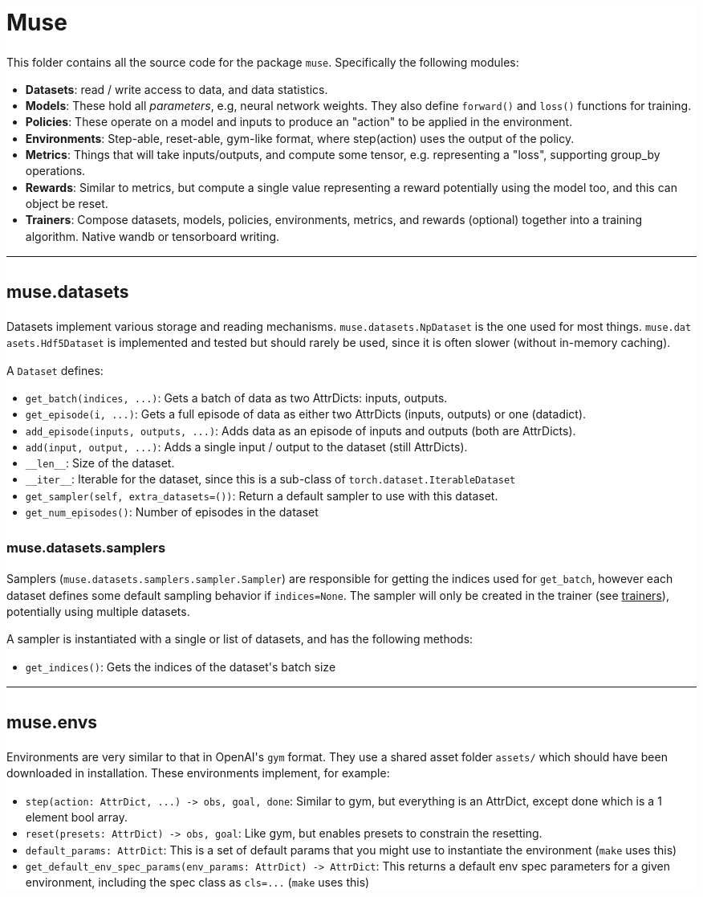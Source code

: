 # Muse

This folder contains all the source code for the package `muse`. Specifically the following modules:

- **Datasets**: read / write access to data, and data statistics.
- **Models**: These hold all _parameters_, e.g, neural network weights. They also define `forward()` and `loss()` functions for training.
- **Policies**: These operate on a model and inputs to produce an "action" to be applied in the environment.
- **Environments**: Step-able, reset-able, gym-like format, where step(action) uses the output of the policy.
- **Metrics**: Things that will take inputs/outputs, and compute some tensor, e.g. representing a "loss", supporting group_by operations.
- **Rewards**: Similar to metrics, but compute a single value representing a reward potentially using the model too, and this can object be reset. 
- **Trainers**: Compose datasets, models, policies, environments, metrics, and rewards (optional) together into a training algorithm. Native wandb or tensorboard writing.

---
## muse.datasets
Datasets implement various storage and reading mechanisms. 
`muse.datasets.NpDataset` is the one used for most things. `muse.datasets.Hdf5Dataset` is implemented and tested but should rarely be used, since it is often slower (without in-memory caching).

A `Dataset` defines:
- `get_batch(indices, ...)`: Gets a batch of data as two AttrDicts: inputs, outputs.
- `get_episode(i, ...)`: Gets a full episode of data as either two AttrDicts (inputs, outputs) or one (datadict).
- `add_episode(inputs, outputs, ...)`: Adds data as an episode of inputs and outputs (both are AttrDicts).
- `add(input, output, ...)`: Adds a single input / output to the dataset (still AttrDicts).
- `__len__`: Size of the dataset.
- `__iter__`: Iterable for the dataset, since this is a sub-class of `torch.dataset.IterableDataset`
- `get_sampler(self, extra_datasets=())`: Return a default sampler to use with this dataset.
- `get_num_episodes()`: Number of episodes in the dataset

### muse.datasets.samplers
Samplers (`muse.datasets.samplers.sampler.Sampler`) are responsible for getting the indices used for `get_batch`, however each dataset defines some default sampling behavior if `indices=None`. The sampler will only be created in the trainer (see [trainers](#musetrainers)), potentially using multiple datasets.

A sampler is instantiated with a single or list of datasets, and has the following methods:
- `get_indices()`: Gets the indices of the dataset's batch size


---
## muse.envs
Environments are very similar to that in OpenAI's `gym` format. They use a shared asset folder `assets/` which should have been downloaded in installation.
These environments implement, for example:
- `step(action: AttrDict, ...) -> obs, goal, done`: Similar to gym, but everything is an AttrDict, except done which is a 1 element bool array.
- `reset(presets: AttrDict) -> obs, goal`: Like gym, but enables presets to constrain the resetting.
- `default_params: AttrDict`: This is a set of default params that you might use to instantiate the environment (`make` uses this)
- `get_default_env_spec_params(env_params: AttrDict) -> AttrDict`: This returns a default env spec parameters for a given environment, including the spec class as `cls=...` (`make` uses this)
